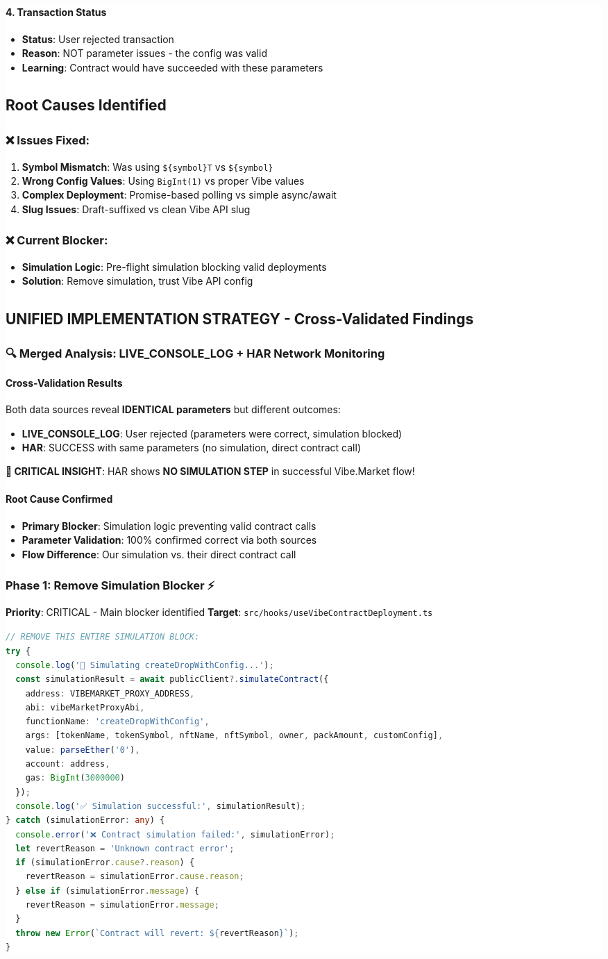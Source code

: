 #### 4. Transaction Status
- **Status**: User rejected transaction
- **Reason**: NOT parameter issues - the config was valid
- **Learning**: Contract would have succeeded with these parameters

## Root Causes Identified

### ❌ Issues Fixed:
1. **Symbol Mismatch**: Was using `${symbol}T` vs `${symbol}` 
2. **Wrong Config Values**: Using `BigInt(1)` vs proper Vibe values
3. **Complex Deployment**: Promise-based polling vs simple async/await
4. **Slug Issues**: Draft-suffixed vs clean Vibe API slug

### ❌ Current Blocker:
- **Simulation Logic**: Pre-flight simulation blocking valid deployments
- **Solution**: Remove simulation, trust Vibe API config

## UNIFIED IMPLEMENTATION STRATEGY - Cross-Validated Findings

### 🔍 **Merged Analysis: LIVE_CONSOLE_LOG + HAR Network Monitoring**

#### **Cross-Validation Results**
Both data sources reveal **IDENTICAL parameters** but different outcomes:
- **LIVE_CONSOLE_LOG**: User rejected (parameters were correct, simulation blocked)
- **HAR**: SUCCESS with same parameters (no simulation, direct contract call)

**🎯 CRITICAL INSIGHT**: HAR shows **NO SIMULATION STEP** in successful Vibe.Market flow!

#### **Root Cause Confirmed**
- **Primary Blocker**: Simulation logic preventing valid contract calls
- **Parameter Validation**: 100% confirmed correct via both sources  
- **Flow Difference**: Our simulation vs. their direct contract call

### **Phase 1: Remove Simulation Blocker** ⚡
**Priority**: CRITICAL - Main blocker identified
**Target**: `src/hooks/useVibeContractDeployment.ts`
```typescript
// REMOVE THIS ENTIRE SIMULATION BLOCK:
try {
  console.log('🧪 Simulating createDropWithConfig...');
  const simulationResult = await publicClient?.simulateContract({
    address: VIBEMARKET_PROXY_ADDRESS,
    abi: vibeMarketProxyAbi,
    functionName: 'createDropWithConfig',
    args: [tokenName, tokenSymbol, nftName, nftSymbol, owner, packAmount, customConfig],
    value: parseEther('0'),
    account: address,
    gas: BigInt(3000000)
  });
  console.log('✅ Simulation successful:', simulationResult);
} catch (simulationError: any) {
  console.error('❌ Contract simulation failed:', simulationError);
  let revertReason = 'Unknown contract error';
  if (simulationError.cause?.reason) {
    revertReason = simulationError.cause.reason;
  } else if (simulationError.message) {
    revertReason = simulationError.message;
  }
  throw new Error(`Contract will revert: ${revertReason}`);
}
```